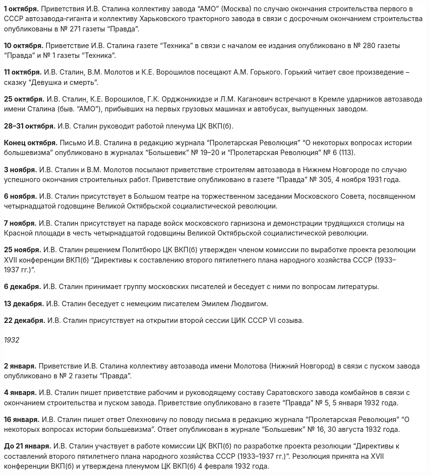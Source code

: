 **1 октября.** Приветствия И.В. Сталина коллективу завода “АМО” (Москва) по случаю окончания строительства первого в СССР автозавода‑гиганта и коллективу Харьковского тракторного завода в связи с досрочным окончанием строительства опубликованы в № 271 газеты “Правда”.

**10 октября.** Приветствие И.В. Сталина газете “Техника” в связи с началом ее издания опубликовано в № 280 газеты “Правда” и № 1 газеты “Техника”.

**11 октября.** И.В. Сталин, В.М. Молотов и К.Е. Ворошилов посещают А.М. Горького. Горький читает свое произведение – сказку “Девушка и смерть”.

**25 октября.** И.В. Сталин, К.Е. Ворошилов, Г.К. Орджоникидзе и Л.М. Каганович встречают в Кремле ударников автозавода имени Сталина (быв. “АМО”), прибывших на первых грузовых машинах и автобусах, выпущенных заводом.

**28–31 октября.** И.В. Сталин руководит работой пленума ЦК ВКП(б).

**Конец октября.** Письмо И.В. Сталина в редакцию журнала “Пролетарская Революция” “О некоторых вопросах истории большевизма” опубликовано в журналах “Большевик” № 19–20 и “Пролетарская Революция” № 6 (113).

**3 ноября.** И.В. Сталин и В.М. Молотов посылают приветствие строителям автозавода в Нижнем Новгороде по случаю успешного окончания строительных работ. Приветствие опубликовано в газете “Правда” № 305, 4 ноября 1931 года.

**6 ноября.** И.В. Сталин присутствует в Большом театре на торжественном заседании Московского Совета, посвященном четырнадцатой годовщине Великой Октябрьской социалистической революции.

**7 ноября.** И.В. Сталин присутствует на параде войск московского гарнизона и демонстрации трудящихся столицы на Красной площади в честь четырнадцатой годовщины Великой Октябрьской социалистической революции.

**25 ноября.** И.В. Сталин решением Политбюро ЦК ВКП(б) утвержден членом комиссии по выработке проекта резолюции XVII конференции ВКП(б) “Директивы к составлению второго пятилетнего плана народного хозяйства СССР (1933–1937 гг.)”.

**6 декабря.** И.В. Сталин принимает группу московских писателей и беседует с ними по вопросам литературы.

**13 декабря.** И.В. Сталин беседует с немецким писателем Эмилем Людвигом.

**22 декабря.** И.В. Сталин присутствует на открытии второй сессии ЦИК СССР VI созыва.

###### 1932

**2 января.** Приветствие И.В. Сталина коллективу автозавода имени Молотова (Нижний Новгород) в связи с пуском завода опубликовано в № 2 газеты “Правда”.

**4 января.** И.В. Сталин пишет приветствие рабочим и руководящему составу Саратовского завода комбайнов в связи с окончанием строительства и пуском завода. Приветствие опубликовано в газете “Правда” № 5, 5 января 1932 года.

**16 января.** И.В. Сталин пишет ответ Олехновичу по поводу письма в редакцию журнала “Пролетарская Революция” “О некоторых вопросах истории большевизма”. Ответ опубликован в журнале “Большевик” № 16, 30 августа 1932 года.

**До 21 января.** И.В. Сталин участвует в работе комиссии ЦК ВКП(б) по разработке проекта резолюции “Директивы к составлений второго пятилетнего плана народного хозяйства СССР (1933–1937 гг.)”. Резолюция принята на XVII конференции ВКП(б) и утверждена пленумом ЦК ВКП(б) 4 февраля 1932 года.
